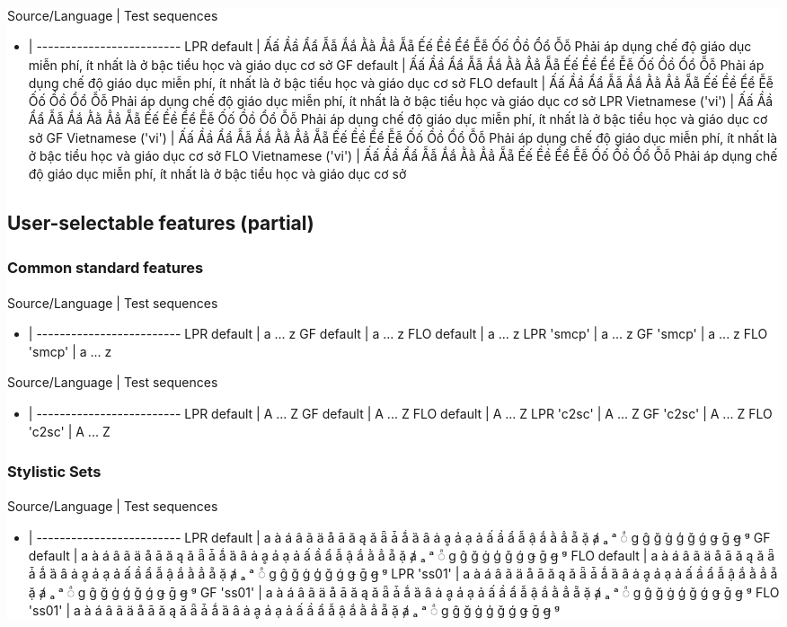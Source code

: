 Source/Language | Test sequences
- | -------------------------
LPR default | <span class='lpr'>Ấấ Ầầ Ẩẩ Ẫẫ Ắắ Ằằ Ẳẳ Ẵẵ Ếế Ềề Ểể Ễễ Ốố Ồồ Ổổ Ỗỗ Phải áp dụng chế độ giáo dục miễn phí, ít nhất là ở bậc tiểu học và giáo dục cơ sở</span> 
GF default  | <span class='gf'>Ấấ Ầầ Ẩẩ Ẫẫ Ắắ Ằằ Ẳẳ Ẵẵ Ếế Ềề Ểể Ễễ Ốố Ồồ Ổổ Ỗỗ Phải áp dụng chế độ giáo dục miễn phí, ít nhất là ở bậc tiểu học và giáo dục cơ sở</span> 
FLO default | <span class='flo'>Ấấ Ầầ Ẩẩ Ẫẫ Ắắ Ằằ Ẳẳ Ẵẵ Ếế Ềề Ểể Ễễ Ốố Ồồ Ổổ Ỗỗ Phải áp dụng chế độ giáo dục miễn phí, ít nhất là ở bậc tiểu học và giáo dục cơ sở</span> 
LPR Vietnamese ('vi') | <span class='lpr' lang='vi'>Ấấ Ầầ Ẩẩ Ẫẫ Ắắ Ằằ Ẳẳ Ẵẵ Ếế Ềề Ểể Ễễ Ốố Ồồ Ổổ Ỗỗ Phải áp dụng chế độ giáo dục miễn phí, ít nhất là ở bậc tiểu học và giáo dục cơ sở</span> 
GF Vietnamese ('vi')  | <span class='gf' lang='vi'>Ấấ Ầầ Ẩẩ Ẫẫ Ắắ Ằằ Ẳẳ Ẵẵ Ếế Ềề Ểể Ễễ Ốố Ồồ Ổổ Ỗỗ Phải áp dụng chế độ giáo dục miễn phí, ít nhất là ở bậc tiểu học và giáo dục cơ sở</span> 
FLO Vietnamese ('vi') | <span class='flo' lang='vi'>Ấấ Ầầ Ẩẩ Ẫẫ Ắắ Ằằ Ẳẳ Ẵẵ Ếế Ềề Ểể Ễễ Ốố Ồồ Ổổ Ỗỗ Phải áp dụng chế độ giáo dục miễn phí, ít nhất là ở bậc tiểu học và giáo dục cơ sở</span> 

## User-selectable features (partial)

### Common standard features

Source/Language | Test sequences
- | -------------------------
LPR default | <span class='lpr'>a ... z</span>
GF default  | <span class='gf'>a ... z</span>
FLO default | <span class='flo'>a ... z</span>
LPR 'smcp' | <span class='lpr' style='font-feature-settings: "smcp" 1'>a ... z</span>
GF 'smcp'  | <span class='gf' style='font-feature-settings: "smcp" 1'>a ... z</span>
FLO 'smcp' | <span class='flo' style='font-feature-settings: "smcp" 1'>a ... z</span>

Source/Language | Test sequences
- | -------------------------
LPR default | <span class='lpr'>A ... Z</span>
GF default  | <span class='gf'>A ... Z</span>
FLO default | <span class='flo'>A ... Z</span>
LPR 'c2sc' | <span class='lpr' style='font-feature-settings: "c2sc" 1'>A ... Z</span>
GF 'c2sc'  | <span class='gf' style='font-feature-settings: "c2sc" 1'>A ... Z</span>
FLO 'c2sc' | <span class='flo' style='font-feature-settings: "c2sc" 1'>A ... Z</span>

### Stylistic Sets

Source/Language | Test sequences
- | -------------------------
LPR default | <span class='lpr'>a à á â ã ä å ā ă ą ǎ ǟ ǡ ǻ ȁ ȃ ȧ ḁ ẚ ạ ả ấ ầ ẩ ẫ ậ ắ ằ ẳ ẵ ặ ⱥ ₐ ᵃ ◌ͣ g ĝ ğ ġ ģ ǧ ǵ ǥ ḡ ꞡ ᵍ </span>
GF default  | <span class='gf'>a à á â ã ä å ā ă ą ǎ ǟ ǡ ǻ ȁ ȃ ȧ ḁ ẚ ạ ả ấ ầ ẩ ẫ ậ ắ ằ ẳ ẵ ặ ⱥ ₐ ᵃ ◌ͣ g ĝ ğ ġ ģ ǧ ǵ ǥ ḡ ꞡ ᵍ </span>
FLO default | <span class='flo'>a à á â ã ä å ā ă ą ǎ ǟ ǡ ǻ ȁ ȃ ȧ ḁ ẚ ạ ả ấ ầ ẩ ẫ ậ ắ ằ ẳ ẵ ặ ⱥ ₐ ᵃ ◌ͣ g ĝ ğ ġ ģ ǧ ǵ ǥ ḡ ꞡ ᵍ </span>
LPR 'ss01' | <span class='lpr' style='font-feature-settings: "ss01" 1'>a à á â ã ä å ā ă ą ǎ ǟ ǡ ǻ ȁ ȃ ȧ ḁ ẚ ạ ả ấ ầ ẩ ẫ ậ ắ ằ ẳ ẵ ặ ⱥ ₐ ᵃ ◌ͣ g ĝ ğ ġ ģ ǧ ǵ ǥ ḡ ꞡ ᵍ </span>
GF 'ss01'  | <span class='gf' style='font-feature-settings: "ss01" 1'>a à á â ã ä å ā ă ą ǎ ǟ ǡ ǻ ȁ ȃ ȧ ḁ ẚ ạ ả ấ ầ ẩ ẫ ậ ắ ằ ẳ ẵ ặ ⱥ ₐ ᵃ ◌ͣ g ĝ ğ ġ ģ ǧ ǵ ǥ ḡ ꞡ ᵍ </span>
FLO 'ss01' | <span class='flo' style='font-feature-settings: "ss01" 1'>a à á â ã ä å ā ă ą ǎ ǟ ǡ ǻ ȁ ȃ ȧ ḁ ẚ ạ ả ấ ầ ẩ ẫ ậ ắ ằ ẳ ẵ ặ ⱥ ₐ ᵃ ◌ͣ g ĝ ğ ġ ģ ǧ ǵ ǥ ḡ ꞡ ᵍ </span>
